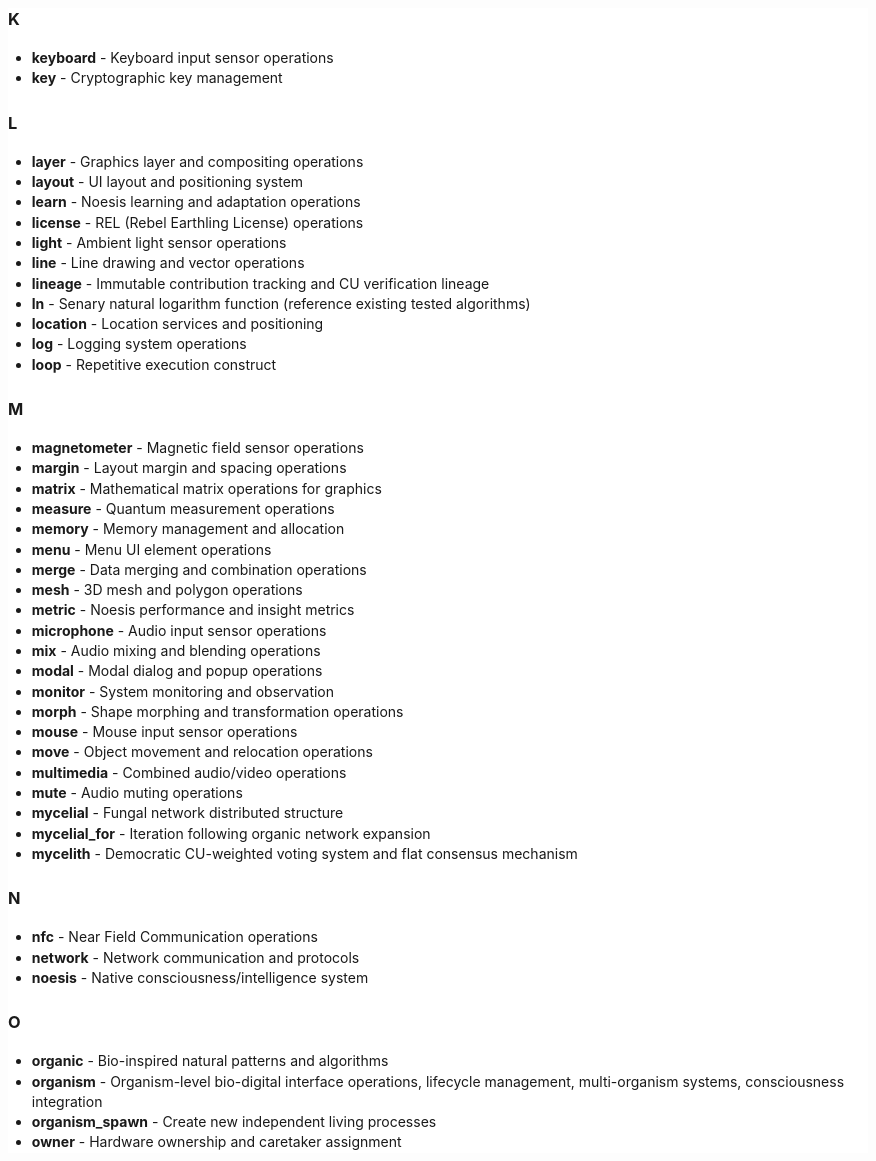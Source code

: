 ### **K**

- **keyboard** - Keyboard input sensor operations
- **key** - Cryptographic key management

### **L**

- **layer** - Graphics layer and compositing operations
- **layout** - UI layout and positioning system
- **learn** - Noesis learning and adaptation operations
- **license** - REL (Rebel Earthling License) operations
- **light** - Ambient light sensor operations
- **line** - Line drawing and vector operations
- **lineage** - Immutable contribution tracking and CU verification lineage
- **ln** - Senary natural logarithm function (reference existing tested algorithms)
- **location** - Location services and positioning
- **log** - Logging system operations
- **loop** - Repetitive execution construct

### **M**

- **magnetometer** - Magnetic field sensor operations
- **margin** - Layout margin and spacing operations
- **matrix** - Mathematical matrix operations for graphics
- **measure** - Quantum measurement operations
- **memory** - Memory management and allocation
- **menu** - Menu UI element operations
- **merge** - Data merging and combination operations
- **mesh** - 3D mesh and polygon operations
- **metric** - Noesis performance and insight metrics
- **microphone** - Audio input sensor operations
- **mix** - Audio mixing and blending operations
- **modal** - Modal dialog and popup operations
- **monitor** - System monitoring and observation
- **morph** - Shape morphing and transformation operations
- **mouse** - Mouse input sensor operations
- **move** - Object movement and relocation operations
- **multimedia** - Combined audio/video operations
- **mute** - Audio muting operations
- **mycelial** - Fungal network distributed structure
- **mycelial_for** - Iteration following organic network expansion
- **mycelith** - Democratic CU-weighted voting system and flat consensus mechanism

### **N**

- **nfc** - Near Field Communication operations
- **network** - Network communication and protocols
- **noesis** - Native consciousness/intelligence system

### **O**

- **organic** - Bio-inspired natural patterns and algorithms
- **organism** - Organism-level bio-digital interface operations, lifecycle management, multi-organism systems, consciousness integration
- **organism_spawn** - Create new independent living processes
- **owner** - Hardware ownership and caretaker assignment
